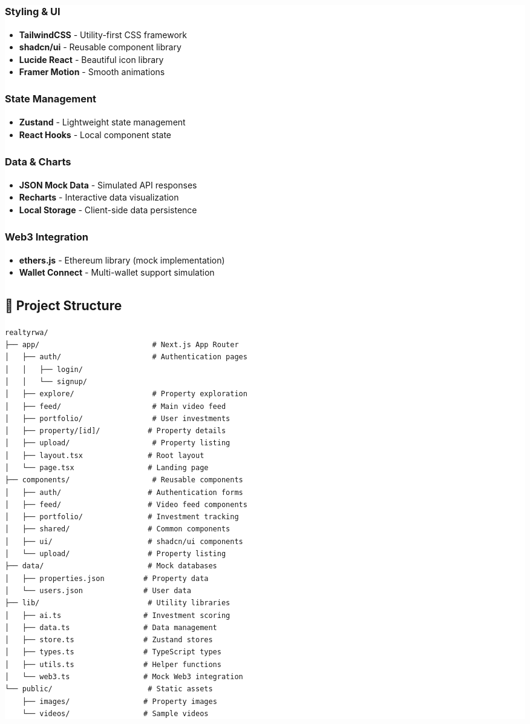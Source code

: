 ### **Styling & UI**
- **TailwindCSS** - Utility-first CSS framework
- **shadcn/ui** - Reusable component library
- **Lucide React** - Beautiful icon library
- **Framer Motion** - Smooth animations

### **State Management**
- **Zustand** - Lightweight state management
- **React Hooks** - Local component state

### **Data & Charts**
- **JSON Mock Data** - Simulated API responses
- **Recharts** - Interactive data visualization
- **Local Storage** - Client-side data persistence

### **Web3 Integration**
- **ethers.js** - Ethereum library (mock implementation)
- **Wallet Connect** - Multi-wallet support simulation

## 📁 Project Structure

```
realtyrwa/
├── app/                          # Next.js App Router
│   ├── auth/                     # Authentication pages
│   │   ├── login/               
│   │   └── signup/              
│   ├── explore/                  # Property exploration
│   ├── feed/                     # Main video feed
│   ├── portfolio/                # User investments
│   ├── property/[id]/           # Property details
│   ├── upload/                   # Property listing
│   ├── layout.tsx               # Root layout
│   └── page.tsx                 # Landing page
├── components/                   # Reusable components
│   ├── auth/                    # Authentication forms
│   ├── feed/                    # Video feed components
│   ├── portfolio/               # Investment tracking
│   ├── shared/                  # Common components
│   ├── ui/                      # shadcn/ui components
│   └── upload/                  # Property listing
├── data/                        # Mock databases
│   ├── properties.json         # Property data
│   └── users.json              # User data
├── lib/                         # Utility libraries
│   ├── ai.ts                   # Investment scoring
│   ├── data.ts                 # Data management
│   ├── store.ts                # Zustand stores
│   ├── types.ts                # TypeScript types
│   ├── utils.ts                # Helper functions
│   └── web3.ts                 # Mock Web3 integration
└── public/                      # Static assets
    ├── images/                 # Property images
    └── videos/                 # Sample videos
```
